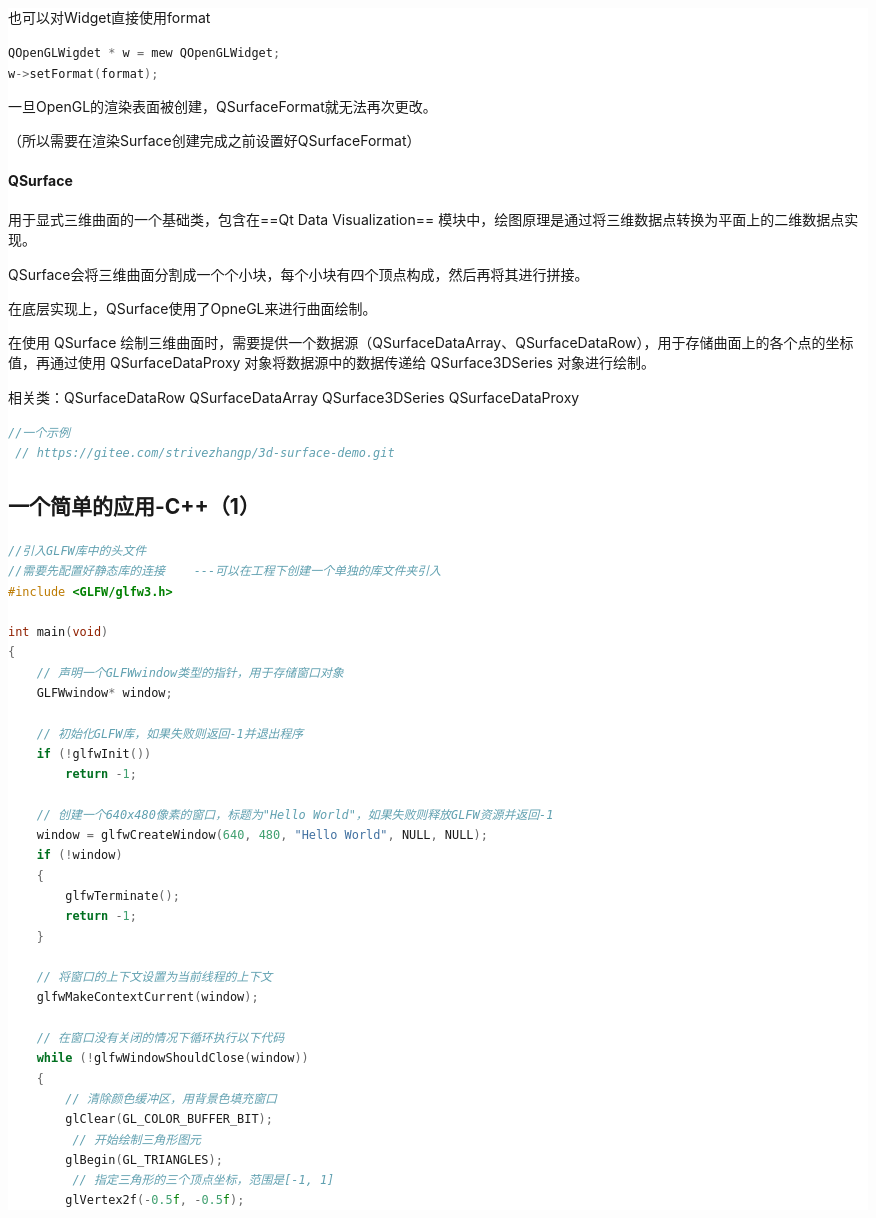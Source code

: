 也可以对Widget直接使用format

```cpp
QOpenGLWigdet * w = mew QOpenGLWidget;
w->setFormat(format);
```

一旦OpenGL的渲染表面被创建，QSurfaceFormat就无法再次更改。

（所以需要在渲染Surface创建完成之前设置好QSurfaceFormat）



#### QSurface 

用于显式三维曲面的一个基础类，包含在==Qt Data Visualization== 模块中，绘图原理是通过将三维数据点转换为平面上的二维数据点实现。

QSurface会将三维曲面分割成一个个小块，每个小块有四个顶点构成，然后再将其进行拼接。

在底层实现上，QSurface使用了OpneGL来进行曲面绘制。

在使用 QSurface 绘制三维曲面时，需要提供一个数据源（QSurfaceDataArray、QSurfaceDataRow），用于存储曲面上的各个点的坐标值，再通过使用 QSurfaceDataProxy 对象将数据源中的数据传递给 QSurface3DSeries 对象进行绘制。

相关类：QSurfaceDataRow  QSurfaceDataArray QSurface3DSeries QSurfaceDataProxy

```cpp
//一个示例
 // https://gitee.com/strivezhangp/3d-surface-demo.git
```





## 一个简单的应用-C++（1）

```c++
//引入GLFW库中的头文件
//需要先配置好静态库的连接    ---可以在工程下创建一个单独的库文件夹引入
#include <GLFW/glfw3.h>

int main(void)
{
    // 声明一个GLFWwindow类型的指针，用于存储窗口对象 
    GLFWwindow* window;

	// 初始化GLFW库，如果失败则返回-1并退出程序
    if (!glfwInit())
        return -1;

	// 创建一个640x480像素的窗口，标题为"Hello World"，如果失败则释放GLFW资源并返回-1
    window = glfwCreateWindow(640, 480, "Hello World", NULL, NULL);
    if (!window)
    {
        glfwTerminate();
        return -1;
    }

	// 将窗口的上下文设置为当前线程的上下文
    glfwMakeContextCurrent(window);

	// 在窗口没有关闭的情况下循环执行以下代码
    while (!glfwWindowShouldClose(window))
    {
        // 清除颜色缓冲区，用背景色填充窗口
        glClear(GL_COLOR_BUFFER_BIT);
		 // 开始绘制三角形图元
        glBegin(GL_TRIANGLES);
         // 指定三角形的三个顶点坐标，范围是[-1, 1]
        glVertex2f(-0.5f, -0.5f);
```